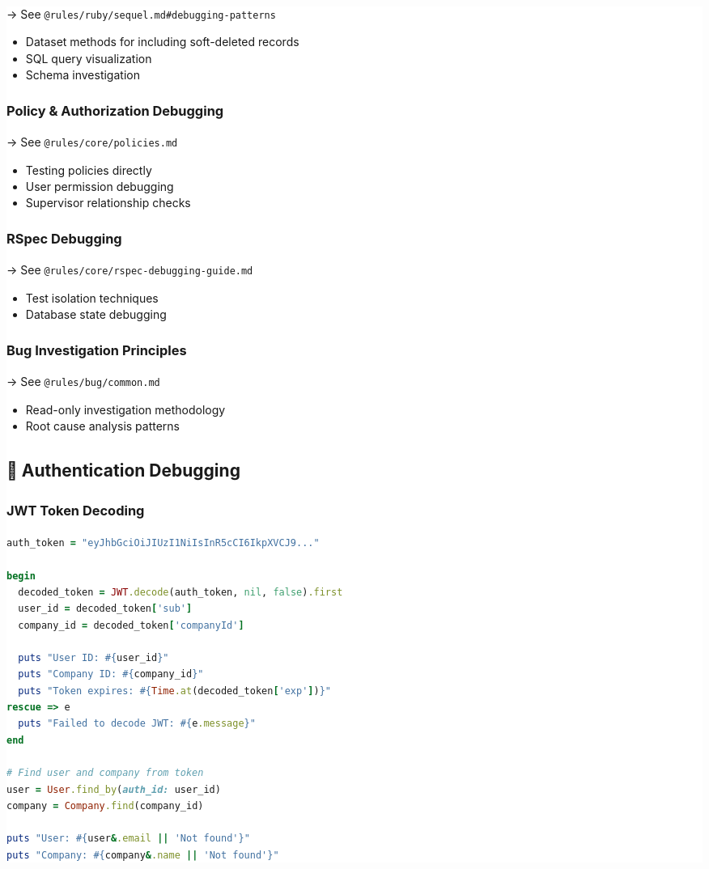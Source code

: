 → See `@rules/ruby/sequel.md#debugging-patterns`

- Dataset methods for including soft-deleted records
- SQL query visualization
- Schema investigation

### Policy & Authorization Debugging

→ See `@rules/core/policies.md`

- Testing policies directly
- User permission debugging
- Supervisor relationship checks

### RSpec Debugging

→ See `@rules/core/rspec-debugging-guide.md`

- Test isolation techniques
- Database state debugging

### Bug Investigation Principles

→ See `@rules/bug/common.md`

- Read-only investigation methodology
- Root cause analysis patterns

## 🔐 Authentication Debugging

### JWT Token Decoding

```ruby
auth_token = "eyJhbGciOiJIUzI1NiIsInR5cCI6IkpXVCJ9..."

begin
  decoded_token = JWT.decode(auth_token, nil, false).first
  user_id = decoded_token['sub']
  company_id = decoded_token['companyId']

  puts "User ID: #{user_id}"
  puts "Company ID: #{company_id}"
  puts "Token expires: #{Time.at(decoded_token['exp'])}"
rescue => e
  puts "Failed to decode JWT: #{e.message}"
end

# Find user and company from token
user = User.find_by(auth_id: user_id)
company = Company.find(company_id)

puts "User: #{user&.email || 'Not found'}"
puts "Company: #{company&.name || 'Not found'}"
```
